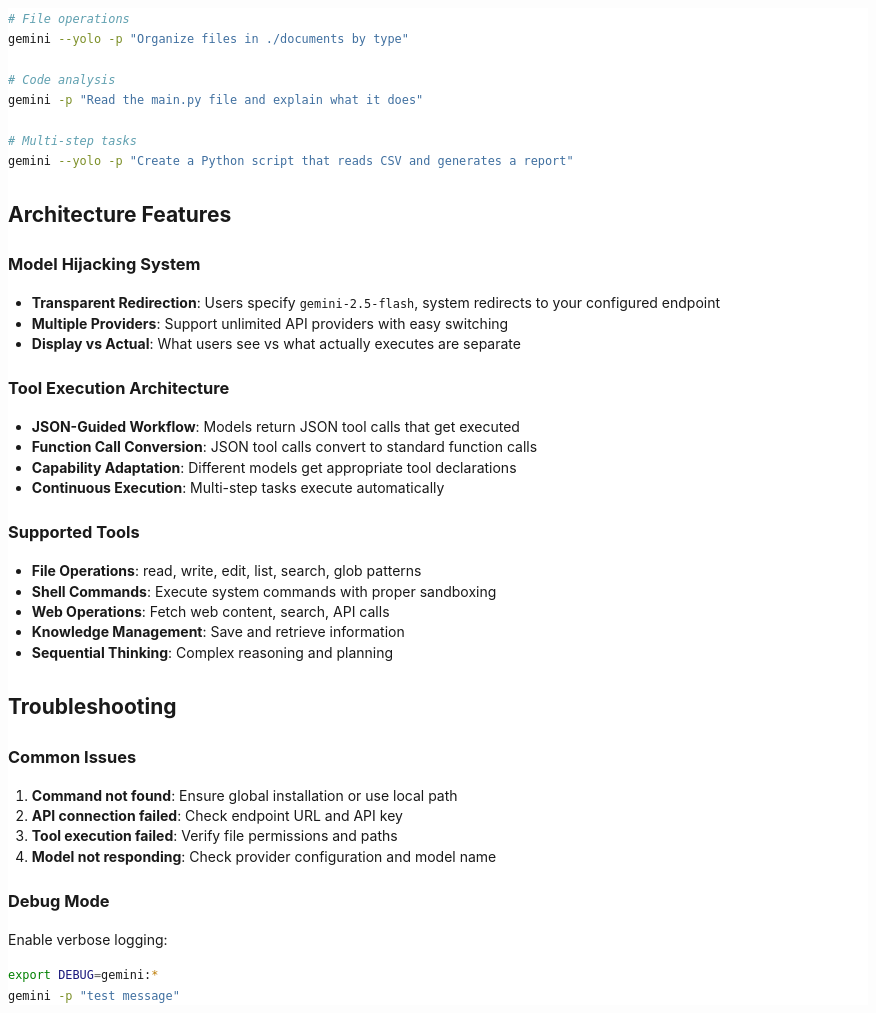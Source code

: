 ```bash
# File operations
gemini --yolo -p "Organize files in ./documents by type"

# Code analysis
gemini -p "Read the main.py file and explain what it does"

# Multi-step tasks
gemini --yolo -p "Create a Python script that reads CSV and generates a report"
```

## Architecture Features

### Model Hijacking System

- **Transparent Redirection**: Users specify `gemini-2.5-flash`, system redirects to your configured endpoint
- **Multiple Providers**: Support unlimited API providers with easy switching
- **Display vs Actual**: What users see vs what actually executes are separate

### Tool Execution Architecture

- **JSON-Guided Workflow**: Models return JSON tool calls that get executed
- **Function Call Conversion**: JSON tool calls convert to standard function calls
- **Capability Adaptation**: Different models get appropriate tool declarations
- **Continuous Execution**: Multi-step tasks execute automatically

### Supported Tools

- **File Operations**: read, write, edit, list, search, glob patterns
- **Shell Commands**: Execute system commands with proper sandboxing
- **Web Operations**: Fetch web content, search, API calls  
- **Knowledge Management**: Save and retrieve information
- **Sequential Thinking**: Complex reasoning and planning

## Troubleshooting

### Common Issues

1. **Command not found**: Ensure global installation or use local path
2. **API connection failed**: Check endpoint URL and API key
3. **Tool execution failed**: Verify file permissions and paths
4. **Model not responding**: Check provider configuration and model name

### Debug Mode

Enable verbose logging:
```bash
export DEBUG=gemini:*
gemini -p "test message"
```
